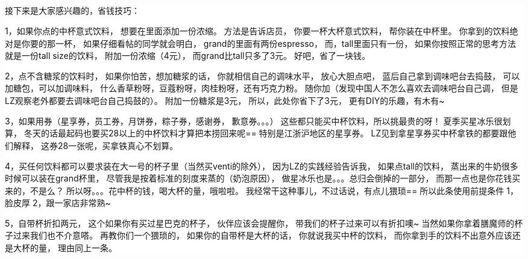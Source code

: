接下来是大家感兴趣的，省钱技巧： 

1，如果你点的中杯意式饮料， 
想要在里面添加一份浓缩。 
方法是告诉店员， 
你要一杯大杯意式饮料， 
帮你装在中杯里。 
你拿到的饮料绝对是你要的那一杯， 
如果仔细看帖的同学就会明白， 
grand的里面有两份espresso， 
而，tall里面只有一份， 
如果你按照正常的思考方法就是一份tall size的饮料， 
附加一份浓缩（4元）， 
而grand比tall只多了3元。 
好吧，省了一块钱。 

2，点不含糖浆的饮料时， 
如果你怕苦，想加糖浆的话， 
你就相信自己的调味水平， 
放心大胆点吧， 
蓝后自己拿到调味吧台去捣鼓， 
可以加糖包，可以加调味料， 
什么香草粉呀，豆蔻粉呀，肉桂粉呀，还有巧克力粉。 
随你加（发现中国人不怎么喜欢去调味吧台自己调， 
但是LZ观察老外都要去调味吧台自己捣鼓的）。 
附加一份糖浆是3元， 
所以，此处你省下了3元， 
更有DIY的乐趣，有木有~ 

3，如果用券（星享券，员工券，月饼券，粽子券，感谢券， 歉意券。。。） 
这些都只能买中杯饮料，所以挑最贵的呀！ 
夏季买星冰乐很划算， 
冬天的话最起码也要买28以上的中杯饮料才算把本捞回来呢== 
特别是江浙沪地区的星享券。 
LZ见到拿星享券买中杯拿铁的都要跟他们解释， 
这券28一张呢，买拿铁真心不划算。 

4，买任何饮料都可以要求装在大一号的杯子里（当然买venti的除外）， 
因为LZ的实践经验告诉我， 
如果点tall的饮料， 
蒸出来的牛奶很多时候可以装在grand杯里， 
尽管我是按着标准的刻度来蒸的（奶泡原因）， 
做星冰乐也是。。。总归会倒掉的一部分， 
而那一点也是你花钱买来的，不是么？ 
所以呀。。。花中杯的钱，喝大杯的量，哦啦啦。 
我经常干这种事儿，不过话说，有点儿猥琐== 
所以此条使用前提条件 
1，脸皮厚 
2，跟一家店非常熟~ 

5，自带杯折扣两元， 
这个如果你有买过星巴克的杯子， 
伙伴应该会提醒你， 
带我们的杯子过来可以有折扣噢~ 
当然如果你拿着膳魔师的杯子过来我们也不介意嗒。 
再教你们一个猥琐的， 
如果你的自带杯是大杯的话， 
你就说我买中杯的饮料， 
而你拿到手的饮料不出意外应该还是大杯的量， 
理由同上一条。 
